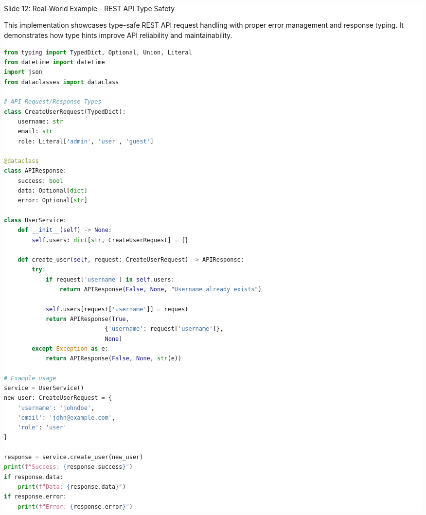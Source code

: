 Slide 12: Real-World Example - REST API Type Safety

This implementation showcases type-safe REST API request handling with proper error management and response typing. It demonstrates how type hints improve API reliability and maintainability.

```python
from typing import TypedDict, Optional, Union, Literal
from datetime import datetime
import json
from dataclasses import dataclass

# API Request/Response Types
class CreateUserRequest(TypedDict):
    username: str
    email: str
    role: Literal['admin', 'user', 'guest']

@dataclass
class APIResponse:
    success: bool
    data: Optional[dict]
    error: Optional[str]

class UserService:
    def __init__(self) -> None:
        self.users: dict[str, CreateUserRequest] = {}

    def create_user(self, request: CreateUserRequest) -> APIResponse:
        try:
            if request['username'] in self.users:
                return APIResponse(False, None, "Username already exists")
                
            self.users[request['username']] = request
            return APIResponse(True, 
                             {'username': request['username']}, 
                             None)
        except Exception as e:
            return APIResponse(False, None, str(e))

# Example usage
service = UserService()
new_user: CreateUserRequest = {
    'username': 'johndoe',
    'email': 'john@example.com',
    'role': 'user'
}

response = service.create_user(new_user)
print(f"Success: {response.success}")
if response.data:
    print(f"Data: {response.data}")
if response.error:
    print(f"Error: {response.error}")
```
